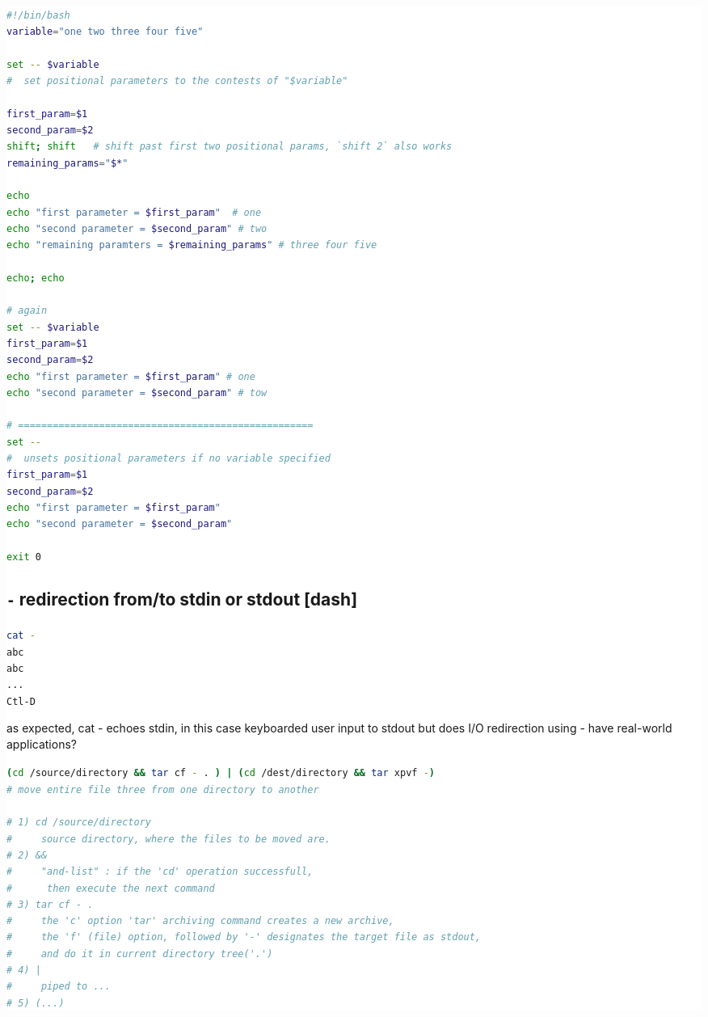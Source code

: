 ```bash
#!/bin/bash
variable="one two three four five"

set -- $variable
#  set positional parameters to the contests of "$variable"

first_param=$1
second_param=$2
shift; shift   # shift past first two positional params, `shift 2` also works
remaining_params="$*"

echo 
echo "first parameter = $first_param"  # one
echo "second parameter = $second_param" # two
echo "remaining paramters = $remaining_params" # three four five

echo; echo

# again
set -- $variable
first_param=$1
second_param=$2
echo "first parameter = $first_param" # one
echo "second parameter = $second_param" # tow

# ===================================================
set --
#  unsets positional parameters if no variable specified
first_param=$1
second_param=$2
echo "first parameter = $first_param"
echo "second parameter = $second_param"

exit 0
```

## `-` redirection from/to stdin or stdout [dash]
```bash
cat - 
abc
abc
...
Ctl-D
```

as expected, cat - echoes stdin, in this case keyboarded user input to stdout but does I/O redirection using - have real-world applications?
```bash
(cd /source/directory && tar cf - . ) | (cd /dest/directory && tar xpvf -)
# move entire file three from one directory to another

# 1) cd /source/directory 
#     source directory, where the files to be moved are.
# 2) &&
#     "and-list" : if the 'cd' operation successfull, 
#      then execute the next command
# 3) tar cf - .
#     the 'c' option 'tar' archiving command creates a new archive, 
#     the 'f' (file) option, followed by '-' designates the target file as stdout, 
#     and do it in current directory tree('.')
# 4) |
#     piped to ...
# 5) (...)
```